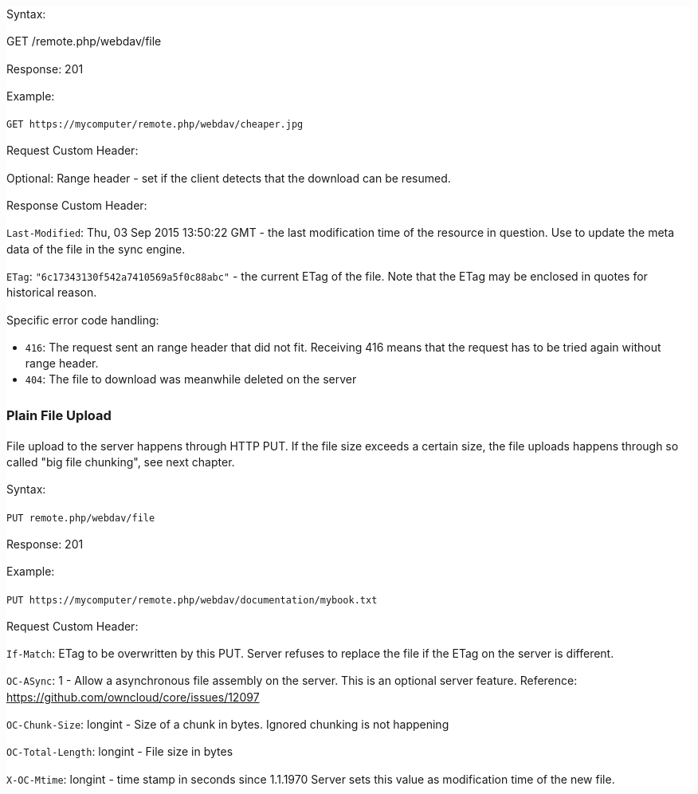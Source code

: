 Syntax:

   GET /remote.php/webdav/file

Response: 201

Example:

    GET https://mycomputer/remote.php/webdav/cheaper.jpg

Request Custom Header:

Optional: Range header - set if the client detects that the download can be resumed.

Response Custom Header:

`Last-Modified`: Thu, 03 Sep 2015 13:50:22 GMT - the last modification time
                 of the resource in question. Use to update the meta data
                 of the file in the sync engine.
                 
`ETag`:          `"6c17343130f542a7410569a5f0c88abc"` - the current ETag of
               the file. Note that the ETag may be enclosed in quotes
               for historical reason.

Specific error code handling:

* `416`: The request sent an range header that did not fit. Receiving 416 means that the request has to be tried again without range header.
* `404`: The file to download was meanwhile deleted on the server


### Plain File Upload 

File upload to the server happens through HTTP PUT. If the file size exceeds a certain size, the file uploads happens through so
called "big file chunking", see next chapter.

Syntax:

    PUT remote.php/webdav/file

Response: 201

Example:

    PUT https://mycomputer/remote.php/webdav/documentation/mybook.txt

Request Custom Header:

`If-Match`: ETag to be overwritten by this PUT. Server refuses to replace the file if the ETag on the server is different.

`OC-ASync`:        1  - Allow a asynchronous file assembly on the server. This is an optional server feature. Reference: https://github.com/owncloud/core/issues/12097

`OC-Chunk-Size`:   longint - Size of a chunk in bytes. Ignored chunking is not happening

`OC-Total-Length`: longint - File size in bytes

`X-OC-Mtime`:      longint - time stamp in seconds since 1.1.1970
                           Server sets this value as modification time of
                           the new file.
